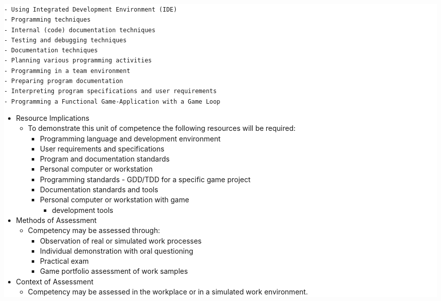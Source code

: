 	- Using Integrated Development Environment (IDE) 
	- Programming techniques 
	- Internal (code) documentation techniques 
	- Testing and debugging techniques 
	- Documentation techniques 
	- Planning various programming activities 
	- Programming in a team environment 
	- Preparing program documentation 
	- Interpreting program specifications and user requirements 
	- Programming a Functional Game-Application with a Game Loop  
- Resource Implications 
	- To demonstrate this unit of competence the following resources will be required: 
		- Programming language and development environment 
		- User requirements and specifications 
		- Program and documentation standards 
		- Personal computer or workstation 
		- Programming standards - GDD/TDD for a specific game project 
		- Documentation standards and tools 
		- Personal computer or workstation with game
			- development tools 
- Methods of Assessment 
	- Competency may be assessed through: 
		- Observation of real or simulated work processes 
		- Individual demonstration with oral questioning 
		- Practical exam 
		- Game portfolio assessment of work samples 
- Context of Assessment 
	- Competency may be assessed in the workplace or in a simulated work environment.

